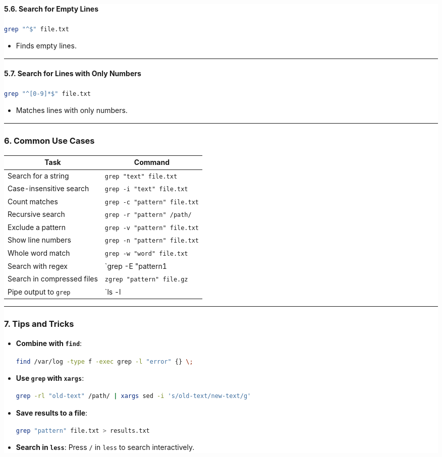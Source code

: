 
#### **5.6. Search for Empty Lines**
```bash
grep "^$" file.txt
```
- Finds empty lines.

---

#### **5.7. Search for Lines with Only Numbers**
```bash
grep "^[0-9]*$" file.txt
```
- Matches lines with only numbers.

---

### **6. Common Use Cases**

| Task                                      | Command                                      |
|-------------------------------------------|----------------------------------------------|
| Search for a string                       | `grep "text" file.txt`                       |
| Case-insensitive search                   | `grep -i "text" file.txt`                    |
| Count matches                             | `grep -c "pattern" file.txt`                 |
| Recursive search                          | `grep -r "pattern" /path/`                   |
| Exclude a pattern                         | `grep -v "pattern" file.txt`                 |
| Show line numbers                         | `grep -n "pattern" file.txt`                 |
| Whole word match                          | `grep -w "word" file.txt`                    |
| Search with regex                         | `grep -E "pattern1|pattern2" file.txt`      |
| Search in compressed files                | `zgrep "pattern" file.gz`                    |
| Pipe output to `grep`                     | `ls -l | grep "Aug"`                              |

---

### **7. Tips and Tricks**
- **Combine with `find`**:
  ```bash
  find /var/log -type f -exec grep -l "error" {} \;
  ```
- **Use `grep` with `xargs`**:
  ```bash
  grep -rl "old-text" /path/ | xargs sed -i 's/old-text/new-text/g'
  ```
- **Save results to a file**:
  ```bash
  grep "pattern" file.txt > results.txt
  ```
- **Search in `less`**:
  Press `/` in `less` to search interactively.